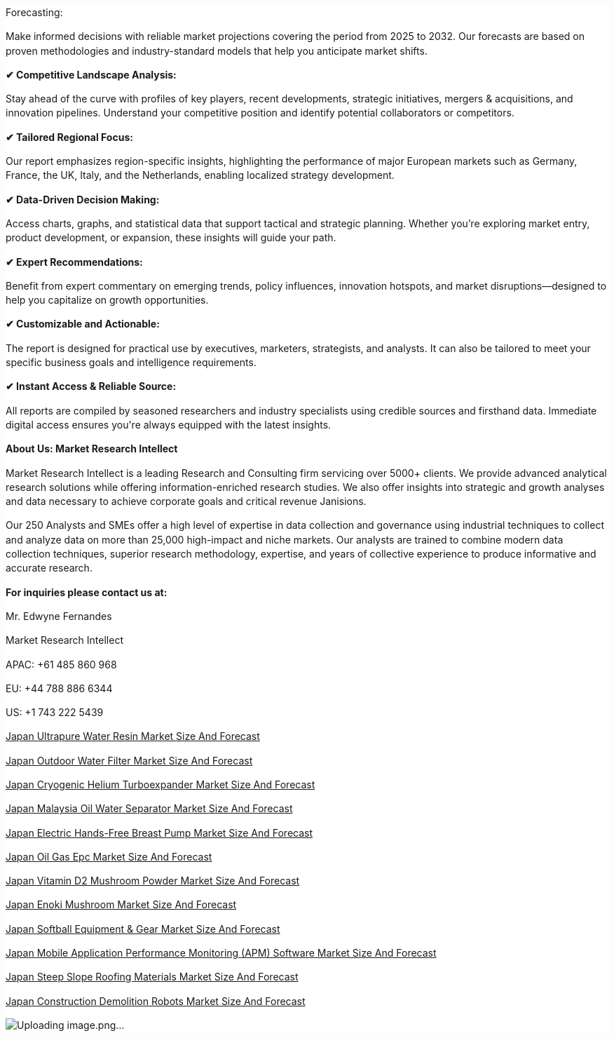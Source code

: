 Forecasting:</strong></p><p>Make informed decisions with reliable market projections covering the period from 2025 to 2032. Our forecasts are based on proven methodologies and industry-standard models that help you anticipate market shifts.</p><p><strong>✔ Competitive Landscape Analysis:</strong></p><p>Stay ahead of the curve with profiles of key players, recent developments, strategic initiatives, mergers &amp; acquisitions, and innovation pipelines. Understand your competitive position and identify potential collaborators or competitors.</p><p><strong>✔ Tailored Regional Focus:</strong></p><p>Our report emphasizes region-specific insights, highlighting the performance of major European markets such as Germany, France, the UK, Italy, and the Netherlands, enabling localized strategy development.</p><p><strong>✔ Data-Driven Decision Making:</strong></p><p>Access charts, graphs, and statistical data that support tactical and strategic planning. Whether you&rsquo;re exploring market entry, product development, or expansion, these insights will guide your path.</p><p><strong>✔ Expert Recommendations:</strong></p><p>Benefit from expert commentary on emerging trends, policy influences, innovation hotspots, and market disruptions&mdash;designed to help you capitalize on growth opportunities.</p><p><strong>✔ Customizable and Actionable:</strong></p><p>The report is designed for practical use by executives, marketers, strategists, and analysts. It can also be tailored to meet your specific business goals and intelligence requirements.</p><p><strong>✔ Instant Access &amp; Reliable Source:</strong></p><p>All reports are compiled by seasoned researchers and industry specialists using credible sources and firsthand data. Immediate digital access ensures you're always equipped with the latest insights.</p><p><strong><span class="font-[700]">About Us: Market Research Intellect</span></strong></p><p><span class="">Market Research Intellect is a leading Research and Consulting firm servicing over 5000+ clients. We provide advanced analytical research solutions while offering information-enriched research studies.&nbsp;</span>We also offer insights into strategic and growth analyses and data necessary to achieve corporate goals and critical revenue Janisions.</p><p><span class="">Our 250 Analysts and SMEs offer a high level of expertise in data collection and governance using industrial techniques to collect and analyze data on more than 25,000 high-impact and niche markets. Our analysts are trained to combine modern data collection techniques, superior research methodology, expertise, and years of collective experience to produce informative and accurate research.</span></p><p><strong>For inquiries please contact us at:</strong></p><p>Mr. Edwyne Fernandes</p><p>Market Research Intellect</p><p>APAC: +61 485 860 968</p><p>EU: +44 788 886 6344</p><p>US: +1 743 222 5439</p><p><a href="https://github.com/DipramanCMRI02/WithDigital/blob/main/Ultrapure-Water-Resin-Market/Ultrapure-Water-Resin-Market.md">Japan Ultrapure Water Resin Market Size And Forecast</a></p><p><a href="https://github.com/DipramanCMRI02/WithDigital/blob/main/Outdoor-Water-Filter-Market/Outdoor-Water-Filter-Market.md">Japan Outdoor Water Filter Market Size And Forecast</a></p><p><a href="https://github.com/DipramanCMRI02/WithDigital/blob/main/Cryogenic-Helium-Turboexpander-Market/Cryogenic-Helium-Turboexpander-Market.md">Japan Cryogenic Helium Turboexpander Market Size And Forecast</a></p><p><a href="https://github.com/DipramanCMRI02/WithDigital/blob/main/Malaysia-Oil-Water-Separator-Market/Malaysia-Oil-Water-Separator-Market.md">Japan Malaysia Oil Water Separator Market Size And Forecast</a></p><p><a href="https://github.com/DipramanCMRI02/WithDigital/blob/main/Electric-Hands-Free-Breast-Pump-Market/Electric-Hands-Free-Breast-Pump-Market.md">Japan Electric Hands-Free Breast Pump Market Size And Forecast</a></p><p><a href="https://github.com/DipramanCMRI02/WithDigital/blob/main/Oil-Gas-Epc-Market/Oil-Gas-Epc-Market.md">Japan Oil Gas Epc Market Size And Forecast</a></p><p><a href="https://github.com/DipramanCMRI02/WithDigital/blob/main/Vitamin-D2-Mushroom-Powder-Market/Vitamin-D2-Mushroom-Powder-Market.md">Japan Vitamin D2 Mushroom Powder Market Size And Forecast</a></p><p><a href="https://github.com/DipramanCMRI02/WithDigital/blob/main/Enoki-Mushroom-Market/Enoki-Mushroom-Market.md">Japan Enoki Mushroom Market Size And Forecast</a></p><p><a href="https://github.com/DipramanCMRI02/WithDigital/blob/main/Softball-Equipment-&-Gear-Market/Softball-Equipment-&-Gear-Market.md">Japan Softball Equipment & Gear Market Size And Forecast</a></p><p><a href="https://github.com/DipramanCMRI02/WithDigital/blob/main/Mobile-Application-Performance-Monitoring-(APM)-Software-Market/Mobile-Application-Performance-Monitoring-(APM)-Software-Market.md">Japan Mobile Application Performance Monitoring (APM) Software Market Size And Forecast</a></p><p><a href="https://github.com/DipramanCMRI02/WithDigital/blob/main/Steep-Slope-Roofing-Materials-Market/Steep-Slope-Roofing-Materials-Market.md">Japan Steep Slope Roofing Materials Market Size And Forecast</a></p><p><a href="https://github.com/DipramanCMRI02/WithDigital/blob/main/Construction-Demolition-Robots-Market/Construction-Demolition-Robots-Market.md">Japan Construction Demolition Robots Market Size And Forecast</a></p>
![Uploading image.png…]()
